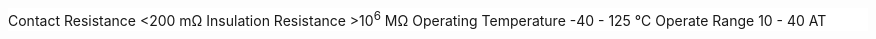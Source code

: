 <tr align="center">
<td>
Contact Resistance
</td>
<td colspan="3">
&lt;200
</td>
<td>
mΩ
</td>
</tr>
<tr align="center">
<td>
Insulation Resistance
</td>
<td colspan="3">
&gt;10<sup>6</sup>
</td>
<td>
MΩ
</td>
</tr>
<tr align="center">
<td>
Operating Temperature
</td>
<td>
-40
</td>
<td>
-
</td>
<td>
125
</td>
<td>
℃
</td>
</tr>
<tr align="center">
<td>
Operate Range
</td>
<td>
10
</td>
<td>
-
</td>
<td>
40
</td>
<td>
AT
</td>
</tr>
</table>
